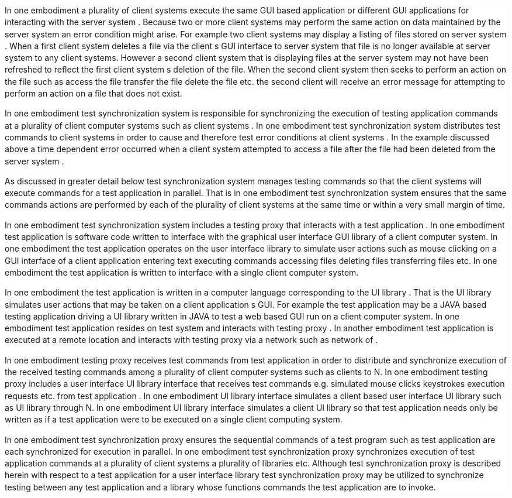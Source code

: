 In one embodiment a plurality of client systems execute the same GUI based application or different GUI applications for interacting with the server system . Because two or more client systems may perform the same action on data maintained by the server system an error condition might arise. For example two client systems may display a listing of files stored on server system . When a first client system deletes a file via the client s GUI interface to server system that file is no longer available at server system to any client systems. However a second client system that is displaying files at the server system may not have been refreshed to reflect the first client system s deletion of the file. When the second client system then seeks to perform an action on the file such as access the file transfer the file delete the file etc. the second client will receive an error message for attempting to perform an action on a file that does not exist.

In one embodiment test synchronization system is responsible for synchronizing the execution of testing application commands at a plurality of client computer systems such as client systems . In one embodiment test synchronization system distributes test commands to client systems in order to cause and therefore test error conditions at client systems . In the example discussed above a time dependent error occurred when a client system attempted to access a file after the file had been deleted from the server system .

As discussed in greater detail below test synchronization system manages testing commands so that the client systems will execute commands for a test application in parallel. That is in one embodiment test synchronization system ensures that the same commands actions are performed by each of the plurality of client systems at the same time or within a very small margin of time.

In one embodiment test synchronization system includes a testing proxy that interacts with a test application . In one embodiment test application is software code written to interface with the graphical user interface GUI library of a client computer system. In one embodiment the test application operates on the user interface library to simulate user actions such as mouse clicking on a GUI interface of a client application entering text executing commands accessing files deleting files transferring files etc. In one embodiment the test application is written to interface with a single client computer system.

In one embodiment the test application is written in a computer language corresponding to the UI library . That is the UI library simulates user actions that may be taken on a client application s GUI. For example the test application may be a JAVA based testing application driving a UI library written in JAVA to test a web based GUI run on a client computer system. In one embodiment test application resides on test system and interacts with testing proxy . In another embodiment test application is executed at a remote location and interacts with testing proxy via a network such as network of .

In one embodiment testing proxy receives test commands from test application in order to distribute and synchronize execution of the received testing commands among a plurality of client computer systems such as clients to N. In one embodiment testing proxy includes a user interface UI library interface that receives test commands e.g. simulated mouse clicks keystrokes execution requests etc. from test application . In one embodiment UI library interface simulates a client based user interface UI library such as UI library through N. In one embodiment UI library interface simulates a client UI library so that test application needs only be written as if a test application were to be executed on a single client computing system.

In one embodiment test synchronization proxy ensures the sequential commands of a test program such as test application are each synchronized for execution in parallel. In one embodiment test synchronization proxy synchronizes execution of test application commands at a plurality of client systems a plurality of libraries etc. Although test synchronization proxy is described herein with respect to a test application for a user interface library test synchronization proxy may be utilized to synchronize testing between any test application and a library whose functions commands the test application are to invoke.
